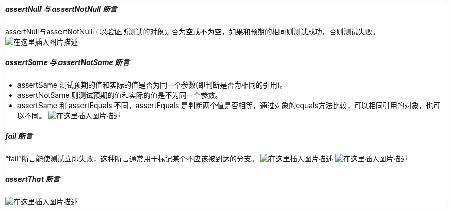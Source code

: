 ##### assertNull 与 assertNotNull 断言
assertNull与assertNotNull可以验证所测试的对象是否为空或不为空，如果和预期的相同则测试成功，否则测试失败。
![在这里插入图片描述](https://img-blog.csdnimg.cn/20190403202658360.png)

##### assertSame 与 assertNotSame 断言
- assertSame 测试预期的值和实际的值是否为同一个参数(即判断是否为相同的引用)。
- assertNotSame 则测试预期的值和实际的值是不为同一个参数。
- assertSame 和 assertEquals 不同，assertEquals 是判断两个值是否相等，通过对象的equals方法比较，可以相同引用的对象，也可以不同。
  ![在这里插入图片描述](https://img-blog.csdnimg.cn/20190403202721491.png)

##### fail 断言
“fail”断言能使测试立即失败，这种断言通常用于标记某个不应该被到达的分支。
![在这里插入图片描述](https://img-blog.csdnimg.cn/20190403202733314.png?x-oss-process=image/watermark,type_ZmFuZ3poZW5naGVpdGk,shadow_10,text_aHR0cHM6Ly9ibG9nLmNzZG4ubmV0L1p5aE1lbW9yeQ==,size_16,color_FFFFFF,t_70)
![在这里插入图片描述](https://img-blog.csdnimg.cn/20190403202740427.png?x-oss-process=image/watermark,type_ZmFuZ3poZW5naGVpdGk,shadow_10,text_aHR0cHM6Ly9ibG9nLmNzZG4ubmV0L1p5aE1lbW9yeQ==,size_16,color_FFFFFF,t_70)

##### assertThat 断言
![在这里插入图片描述](https://img-blog.csdnimg.cn/20190403202803510.png?x-oss-process=image/watermark,type_ZmFuZ3poZW5naGVpdGk,shadow_10,text_aHR0cHM6Ly9ibG9nLmNzZG4ubmV0L1p5aE1lbW9yeQ==,size_16,color_FFFFFF,t_70)